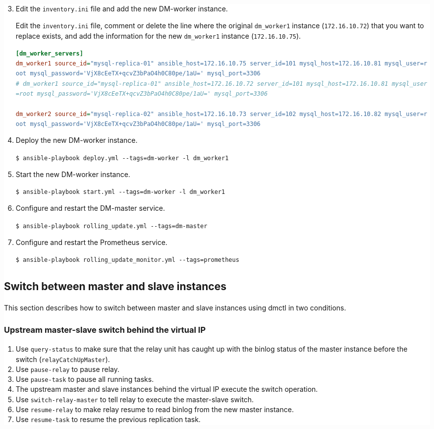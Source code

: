 3. Edit the `inventory.ini` file and add the new DM-worker instance.

    Edit the `inventory.ini` file, comment or delete the line where the original `dm_worker1` instance (`172.16.10.72`) that you want to replace exists, and add the information for the new `dm_worker1` instance (`172.16.10.75`).

    ```ini
    [dm_worker_servers]
    dm_worker1 source_id="mysql-replica-01" ansible_host=172.16.10.75 server_id=101 mysql_host=172.16.10.81 mysql_user=root mysql_password='VjX8cEeTX+qcvZ3bPaO4h0C80pe/1aU=' mysql_port=3306
    # dm_worker1 source_id="mysql-replica-01" ansible_host=172.16.10.72 server_id=101 mysql_host=172.16.10.81 mysql_user=root mysql_password='VjX8cEeTX+qcvZ3bPaO4h0C80pe/1aU=' mysql_port=3306

    dm_worker2 source_id="mysql-replica-02" ansible_host=172.16.10.73 server_id=102 mysql_host=172.16.10.82 mysql_user=root mysql_password='VjX8cEeTX+qcvZ3bPaO4h0C80pe/1aU=' mysql_port=3306
    ```

4. Deploy the new DM-worker instance.

    ```
    $ ansible-playbook deploy.yml --tags=dm-worker -l dm_worker1
    ```

5. Start the new DM-worker instance.

    ```
    $ ansible-playbook start.yml --tags=dm-worker -l dm_worker1
    ```

6. Configure and restart the DM-master service.

    ```
    $ ansible-playbook rolling_update.yml --tags=dm-master
    ```

7. Configure and restart the Prometheus service.

    ```
    $ ansible-playbook rolling_update_monitor.yml --tags=prometheus
    ```

## Switch between master and slave instances

This section describes how to switch between master and slave instances using dmctl in two conditions.

### Upstream master-slave switch behind the virtual IP

1. Use `query-status` to make sure that the relay unit has caught up with the binlog status of the master instance before the switch (`relayCatchUpMaster`).
2. Use `pause-relay` to pause relay.
3. Use `pause-task` to pause all running tasks.
4. The upstream master and slave instances behind the virtual IP execute the switch operation.
5. Use `switch-relay-master` to tell relay to execute the master-slave switch.
6. Use `resume-relay` to make relay resume to read binlog from the new master instance.
7. Use `resume-task` to resume the previous replication task.
